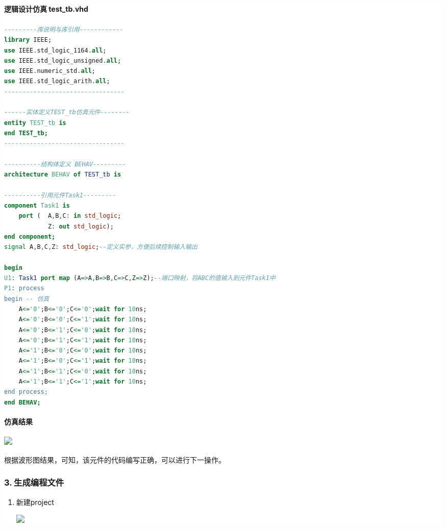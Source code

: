 #### 逻辑设计仿真 test_tb.vhd

```vhdl
---------库说明与库引用------------
library IEEE;
use IEEE.std_logic_1164.all;
use IEEE.std_logic_unsigned.all; 
use IEEE.numeric_std.all;
use IEEE.std_logic_arith.all;
---------------------------------

------实体定义TEST_tb仿真元件--------
entity TEST_tb is
end TEST_tb;
---------------------------------

----------结构体定义 BEHAV---------  
architecture BEHAV of TEST_tb is

----------引用元件Task1---------
component Task1 is
	port (  A,B,C: in std_logic;
            Z: out std_logic);
end component;
signal A,B,C,Z: std_logic;--定义实参，方便后续控制输入输出

begin
U1: Task1 port map (A=>A,B=>B,C=>C,Z=>Z);--端口映射，将ABC的值输入到元件Task1中
P1: process
begin -- 仿真
	A<='0';B<='0';C<='0';wait for 10ns;
	A<='0';B<='0';C<='1';wait for 10ns;
	A<='0';B<='1';C<='0';wait for 10ns;
	A<='0';B<='1';C<='1';wait for 10ns;
	A<='1';B<='0';C<='0';wait for 10ns;
	A<='1';B<='0';C<='1';wait for 10ns;
	A<='1';B<='1';C<='0';wait for 10ns;
	A<='1';B<='1';C<='1';wait for 10ns;
end process;
end BEHAV;
```

#### 仿真结果

![](../assets/result.png)

根据波形图结果，可知，该元件的代码编写正确，可以进行下一操作。

### 3. 生成编程文件

1. 新建project

   ![](../assets/3.png)
